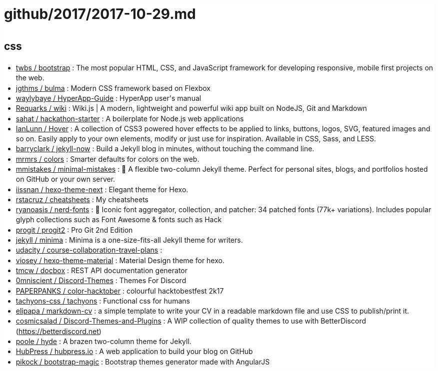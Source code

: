 # github/2017/2017-10-29.md



## css

- [twbs / bootstrap](https://github.com/twbs/bootstrap) : The most popular HTML, CSS, and JavaScript framework for developing responsive, mobile first projects on the web.
- [jgthms / bulma](https://github.com/jgthms/bulma) : Modern CSS framework based on Flexbox
- [waylybaye / HyperApp-Guide](https://github.com/waylybaye/HyperApp-Guide) : HyperApp user's manual
- [Requarks / wiki](https://github.com/Requarks/wiki) : Wiki.js | A modern, lightweight and powerful wiki app built on NodeJS, Git and Markdown
- [sahat / hackathon-starter](https://github.com/sahat/hackathon-starter) : A boilerplate for Node.js web applications
- [IanLunn / Hover](https://github.com/IanLunn/Hover) : A collection of CSS3 powered hover effects to be applied to links, buttons, logos, SVG, featured images and so on. Easily apply to your own elements, modify or just use for inspiration. Available in CSS, Sass, and LESS.
- [barryclark / jekyll-now](https://github.com/barryclark/jekyll-now) : Build a Jekyll blog in minutes, without touching the command line.
- [mrmrs / colors](https://github.com/mrmrs/colors) : Smarter defaults for colors on the web.
- [mmistakes / minimal-mistakes](https://github.com/mmistakes/minimal-mistakes) : 📐 A flexible two-column Jekyll theme. Perfect for personal sites, blogs, and portfolios hosted on GitHub or your own server.
- [iissnan / hexo-theme-next](https://github.com/iissnan/hexo-theme-next) : Elegant theme for Hexo.
- [rstacruz / cheatsheets](https://github.com/rstacruz/cheatsheets) : My cheatsheets
- [ryanoasis / nerd-fonts](https://github.com/ryanoasis/nerd-fonts) : 🔡 Iconic font aggregator, collection, and patcher: 34 patched fonts (77k+ variations). Includes popular glyph collections such as Font Awesome & fonts such as Hack
- [progit / progit2](https://github.com/progit/progit2) : Pro Git 2nd Edition
- [jekyll / minima](https://github.com/jekyll/minima) : Minima is a one-size-fits-all Jekyll theme for writers.
- [udacity / course-collaboration-travel-plans](https://github.com/udacity/course-collaboration-travel-plans) : 
- [viosey / hexo-theme-material](https://github.com/viosey/hexo-theme-material) : Material Design theme for hexo.
- [tmcw / docbox](https://github.com/tmcw/docbox) : REST API documentation generator
- [0mniscient / Discord-Themes](https://github.com/0mniscient/Discord-Themes) : Themes For Discord
- [PAPERPANKS / color-hacktober](https://github.com/PAPERPANKS/color-hacktober) : colourful hacktobestfest 2k17
- [tachyons-css / tachyons](https://github.com/tachyons-css/tachyons) : Functional css for humans
- [elipapa / markdown-cv](https://github.com/elipapa/markdown-cv) : a simple template to write your CV in a readable markdown file and use CSS to publish/print it.
- [cosmicsalad / Discord-Themes-and-Plugins](https://github.com/cosmicsalad/Discord-Themes-and-Plugins) : A WIP collection of quality themes to use with BetterDiscord (https://betterdiscord.net)
- [poole / hyde](https://github.com/poole/hyde) : A brazen two-column theme for Jekyll.
- [HubPress / hubpress.io](https://github.com/HubPress/hubpress.io) : A web application to build your blog on GitHub
- [pikock / bootstrap-magic](https://github.com/pikock/bootstrap-magic) : Bootstrap themes generator made with AngularJS
